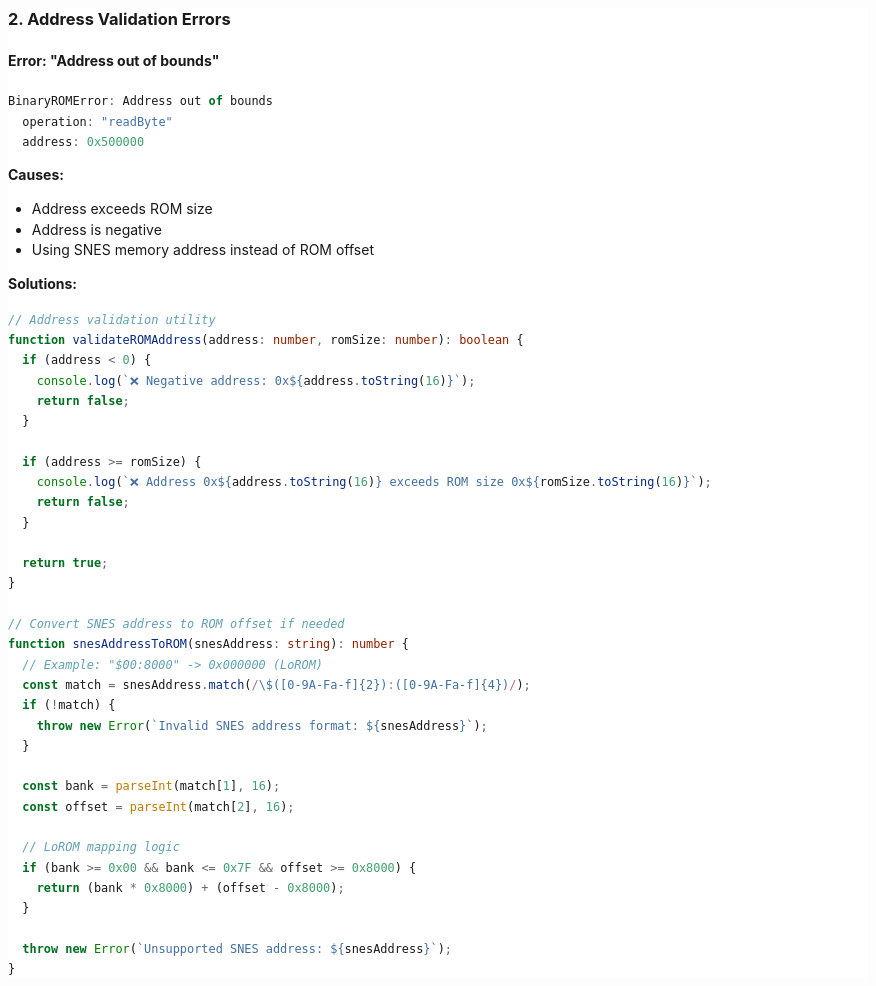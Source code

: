 ### 2. Address Validation Errors

#### Error: "Address out of bounds"

```typescript
BinaryROMError: Address out of bounds
  operation: "readByte"
  address: 0x500000
```

**Causes:**
- Address exceeds ROM size
- Address is negative
- Using SNES memory address instead of ROM offset

**Solutions:**

```typescript
// Address validation utility
function validateROMAddress(address: number, romSize: number): boolean {
  if (address < 0) {
    console.log(`❌ Negative address: 0x${address.toString(16)}`);
    return false;
  }
  
  if (address >= romSize) {
    console.log(`❌ Address 0x${address.toString(16)} exceeds ROM size 0x${romSize.toString(16)}`);
    return false;
  }
  
  return true;
}

// Convert SNES address to ROM offset if needed
function snesAddressToROM(snesAddress: string): number {
  // Example: "$00:8000" -> 0x000000 (LoROM)
  const match = snesAddress.match(/\$([0-9A-Fa-f]{2}):([0-9A-Fa-f]{4})/);
  if (!match) {
    throw new Error(`Invalid SNES address format: ${snesAddress}`);
  }
  
  const bank = parseInt(match[1], 16);
  const offset = parseInt(match[2], 16);
  
  // LoROM mapping logic
  if (bank >= 0x00 && bank <= 0x7F && offset >= 0x8000) {
    return (bank * 0x8000) + (offset - 0x8000);
  }
  
  throw new Error(`Unsupported SNES address: ${snesAddress}`);
}
```
